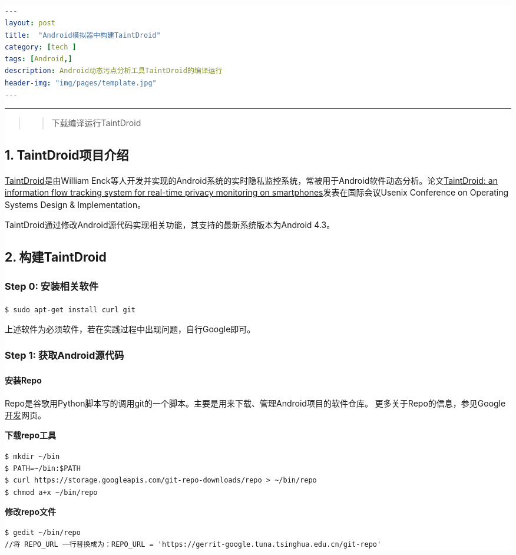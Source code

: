 ```yaml
---
layout: post
title:  "Android模拟器中构建TaintDroid"
category: [tech ]
tags: [Android,]
description: Android动态污点分析工具TaintDroid的编译运行
header-img: "img/pages/template.jpg"
---
```




----
>>下载编译运行TaintDroid

## 1. TaintDroid项目介绍

[TaintDroid](http://www.appanalysis.org/index.html)是由William Enck等人开发并实现的Android系统的实时隐私监控系统，常被用于Android软件动态分析。论文[TaintDroid: an information flow tracking system for real-time privacy monitoring on smartphones](http://www.appanalysis.org/tdroid10.pdf)发表在国际会议Usenix Conference on Operating Systems Design & Implementation。

TaintDroid通过修改Android源代码实现相关功能，其支持的最新系统版本为Android 4.3。

## 2. 构建TaintDroid

### Step 0: 安装相关软件

~~~ shell
$ sudo apt-get install curl git
~~~

上述软件为必须软件，若在实践过程中出现问题，自行Google即可。

### Step 1: 获取Android源代码

#### 安装Repo

Repo是谷歌用Python脚本写的调用git的一个脚本。主要是用来下载、管理Android项目的软件仓库。 更多关于Repo的信息，参见Google[开发](https://source.android.com/source/developing.html)网页。

**下载repo工具**

~~~ shell
$ mkdir ~/bin
$ PATH=~/bin:$PATH
$ curl https://storage.googleapis.com/git-repo-downloads/repo > ~/bin/repo
$ chmod a+x ~/bin/repo
~~~

**修改repo文件**

~~~ shell
$ gedit ~/bin/repo
//将 REPO_URL 一行替换成为：REPO_URL = 'https://gerrit-google.tuna.tsinghua.edu.cn/git-repo'
~~~
